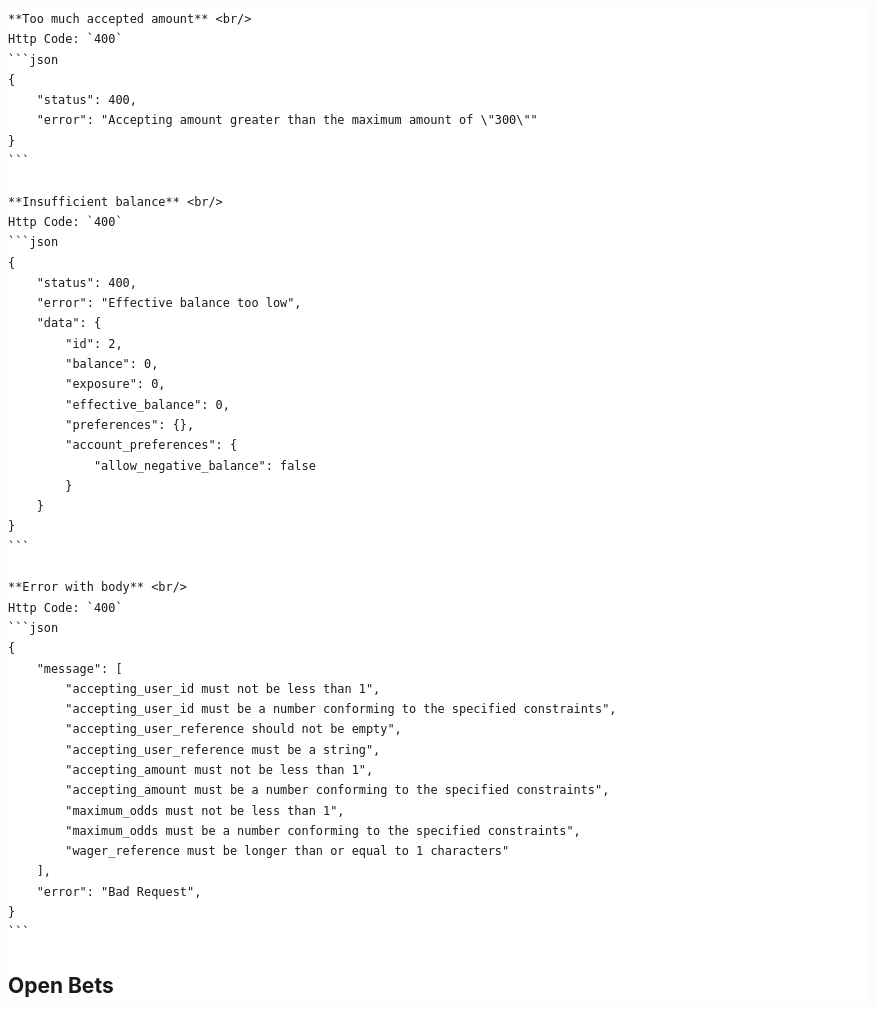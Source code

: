     **Too much accepted amount** <br/>
    Http Code: `400`
    ```json
    {
        "status": 400,
        "error": "Accepting amount greater than the maximum amount of \"300\""
    }
    ```

    **Insufficient balance** <br/>
    Http Code: `400`
    ```json
    {
        "status": 400,
        "error": "Effective balance too low",
        "data": {
            "id": 2,
            "balance": 0,
            "exposure": 0,
            "effective_balance": 0,
            "preferences": {},
            "account_preferences": {
                "allow_negative_balance": false
            }
        }
    }
    ```

    **Error with body** <br/>
    Http Code: `400`
    ```json
    {
        "message": [
            "accepting_user_id must not be less than 1",
            "accepting_user_id must be a number conforming to the specified constraints",
            "accepting_user_reference should not be empty",
            "accepting_user_reference must be a string",
            "accepting_amount must not be less than 1",
            "accepting_amount must be a number conforming to the specified constraints",
            "maximum_odds must not be less than 1",
            "maximum_odds must be a number conforming to the specified constraints",
            "wager_reference must be longer than or equal to 1 characters"
        ],
        "error": "Bad Request",
    }
    ```

  </TabItem>
</Tabs>

## Open Bets
